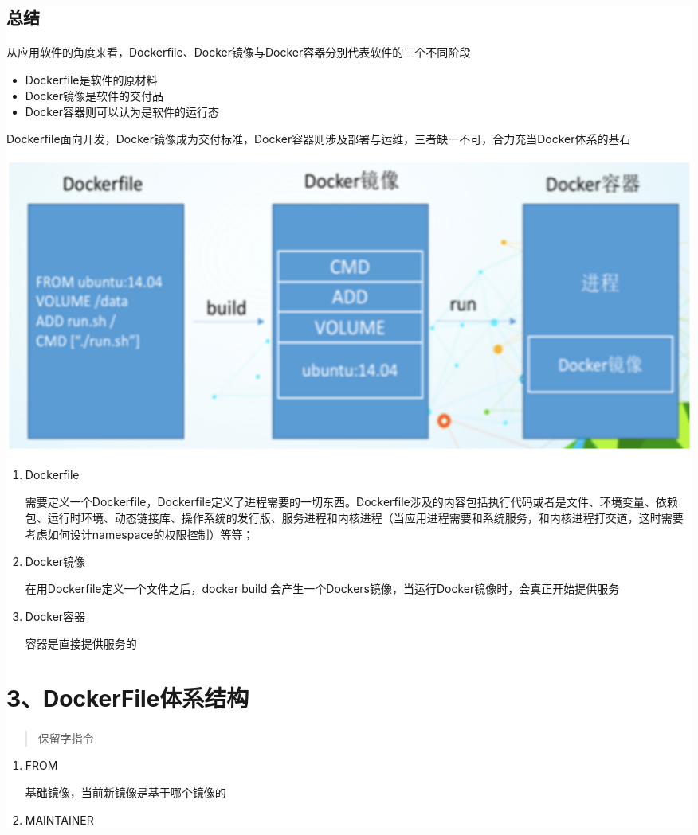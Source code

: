 ## 总结

从应用软件的角度来看，Dockerfile、Docker镜像与Docker容器分别代表软件的三个不同阶段

- Dockerfile是软件的原材料
- Docker镜像是软件的交付品
- Docker容器则可以认为是软件的运行态

Dockerfile面向开发，Docker镜像成为交付标准，Docker容器则涉及部署与运维，三者缺一不可，合力充当Docker体系的基石

![image-20200903104919992](img/image-20200903104919992.png)



1. Dockerfile

   需要定义一个Dockerfile，Dockerfile定义了进程需要的一切东西。Dockerfile涉及的内容包括执行代码或者是文件、环境变量、依赖包、运行时环境、动态链接库、操作系统的发行版、服务进程和内核进程（当应用进程需要和系统服务，和内核进程打交道，这时需要考虑如何设计namespace的权限控制）等等；

2. Docker镜像

   在用Dockerfile定义一个文件之后，docker build 会产生一个Dockers镜像，当运行Docker镜像时，会真正开始提供服务
   
3. Docker容器

   容器是直接提供服务的



# 3、DockerFile体系结构

> 保留字指令

1. FROM

   基础镜像，当前新镜像是基于哪个镜像的

2. MAINTAINER
